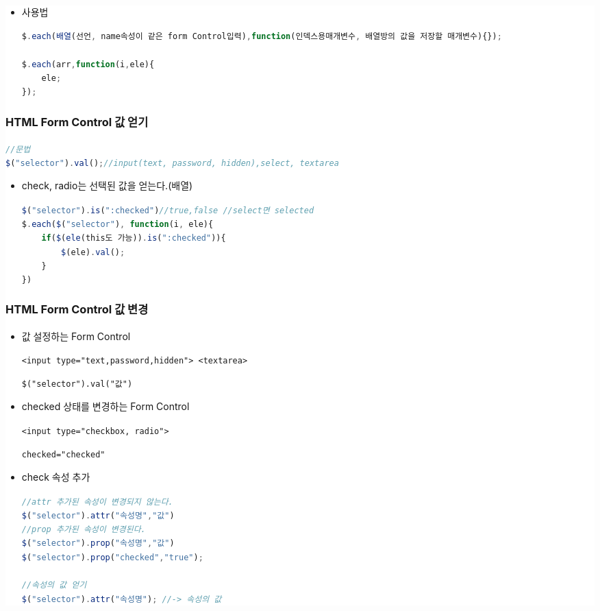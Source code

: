 - 사용법

  ```javascript
  $.each(배열(선언, name속성이 같은 form Control입력),function(인덱스용매개변수, 배열방의 값을 저장할 매개변수){});
  
  $.each(arr,function(i,ele){
      ele;
  });
  ```

  

### HTML Form Control 값 얻기

```javascript
//문법
$("selector").val();//input(text, password, hidden),select, textarea
```

- check, radio는 선택된 값을 얻는다.(배열)

  ```javascript
  $("selector").is(":checked")//true,false //select면 selected
  $.each($("selector"), function(i, ele){
      if($(ele(this도 가능)).is(":checked")){
          $(ele).val();
      }
  })
  ```

  

### HTML Form Control 값 변경

- 값 설정하는 Form Control

  ```<input type="text,password,hidden"> <textarea>```

  ```$("selector").val("값")```

- checked 상태를 변경하는 Form Control

  ```<input type="checkbox, radio">```

  ```checked="checked"```

- check 속성 추가

  ```javascript
  //attr 추가된 속성이 변경되지 않는다.
  $("selector").attr("속성명","값")
  //prop 추가된 속성이 변경된다.
  $("selector").prop("속성명","값")
  $("selector").prop("checked","true");
  
  //속성의 값 얻기
  $("selector").attr("속성명"); //-> 속성의 값
  ```
